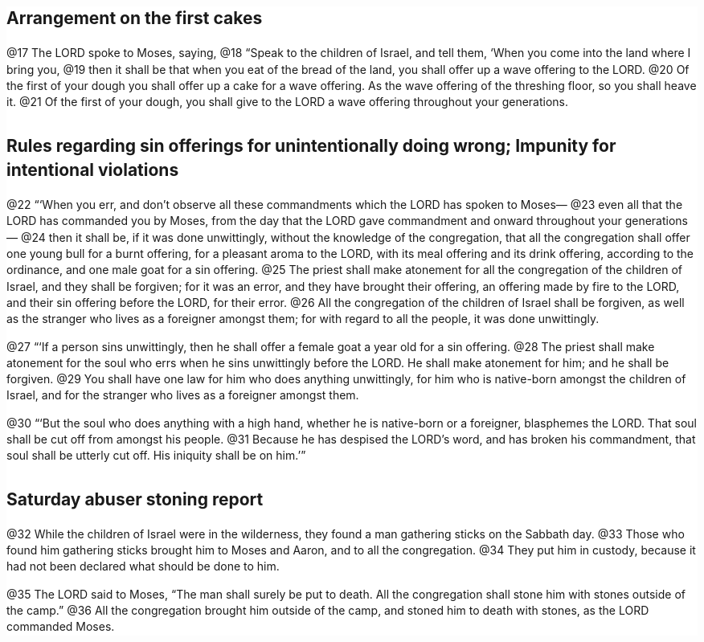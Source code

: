 ## Arrangement on the first cakes

@17 The LORD spoke to Moses, saying, 
@18 “Speak to the children of Israel, and tell them, ‘When you come into the land where I bring you, 
@19 then it shall be that when you eat of the bread of the land, you shall offer up a wave offering to the LORD. 
@20 Of the first of your dough you shall offer up a cake for a wave offering. As the wave offering of the threshing floor, so you shall heave it. 
@21 Of the first of your dough, you shall give to the LORD a wave offering throughout your generations.

## Rules regarding sin offerings for unintentionally doing wrong; Impunity for intentional violations

@22 “‘When you err, and don’t observe all these commandments which the LORD has spoken to Moses— 
@23 even all that the LORD has commanded you by Moses, from the day that the LORD gave commandment and onward throughout your generations— 
@24 then it shall be, if it was done unwittingly, without the knowledge of the congregation, that all the congregation shall offer one young bull for a burnt offering, for a pleasant aroma to the LORD, with its meal offering and its drink offering, according to the ordinance, and one male goat for a sin offering. 
@25 The priest shall make atonement for all the congregation of the children of Israel, and they shall be forgiven; for it was an error, and they have brought their offering, an offering made by fire to the LORD, and their sin offering before the LORD, for their error. 
@26 All the congregation of the children of Israel shall be forgiven, as well as the stranger who lives as a foreigner amongst them; for with regard to all the people, it was done unwittingly. 

@27 “‘If a person sins unwittingly, then he shall offer a female goat a year old for a sin offering. 
@28 The priest shall make atonement for the soul who errs when he sins unwittingly before the LORD. He shall make atonement for him; and he shall be forgiven. 
@29 You shall have one law for him who does anything unwittingly, for him who is native-born amongst the children of Israel, and for the stranger who lives as a foreigner amongst them. 

@30 “‘But the soul who does anything with a high hand, whether he is native-born or a foreigner, blasphemes the LORD. That soul shall be cut off from amongst his people. 
@31 Because he has despised the LORD’s word, and has broken his commandment, that soul shall be utterly cut off. His iniquity shall be on him.’”

## Saturday abuser stoning report

@32 While the children of Israel were in the wilderness, they found a man gathering sticks on the Sabbath day. 
@33 Those who found him gathering sticks brought him to Moses and Aaron, and to all the congregation. 
@34 They put him in custody, because it had not been declared what should be done to him. 

@35 The LORD said to Moses, “The man shall surely be put to death. All the congregation shall stone him with stones outside of the camp.” 
@36 All the congregation brought him outside of the camp, and stoned him to death with stones, as the LORD commanded Moses.
